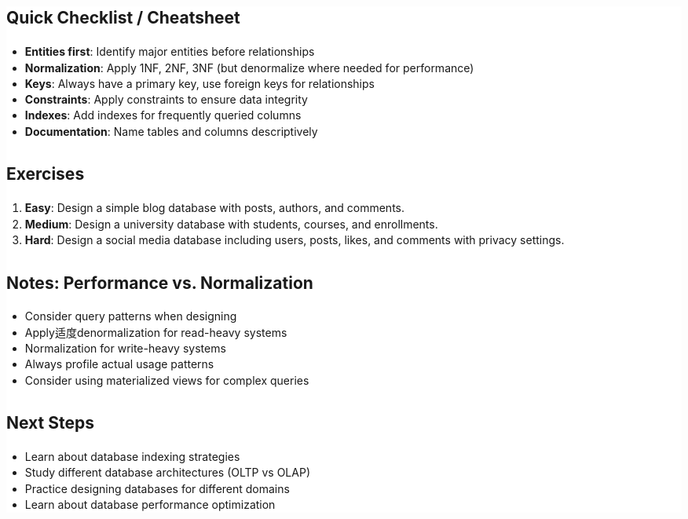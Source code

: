 
## Quick Checklist / Cheatsheet

- **Entities first**: Identify major entities before relationships
- **Normalization**: Apply 1NF, 2NF, 3NF (but denormalize where needed for performance)
- **Keys**: Always have a primary key, use foreign keys for relationships
- **Constraints**: Apply constraints to ensure data integrity
- **Indexes**: Add indexes for frequently queried columns
- **Documentation**: Name tables and columns descriptively

## Exercises

1. **Easy**: Design a simple blog database with posts, authors, and comments.
2. **Medium**: Design a university database with students, courses, and enrollments.
3. **Hard**: Design a social media database including users, posts, likes, and comments with privacy settings.

## Notes: Performance vs. Normalization

- Consider query patterns when designing
- Apply适度denormalization for read-heavy systems
- Normalization for write-heavy systems
- Always profile actual usage patterns
- Consider using materialized views for complex queries

## Next Steps

- Learn about database indexing strategies
- Study different database architectures (OLTP vs OLAP)
- Practice designing databases for different domains
- Learn about database performance optimization